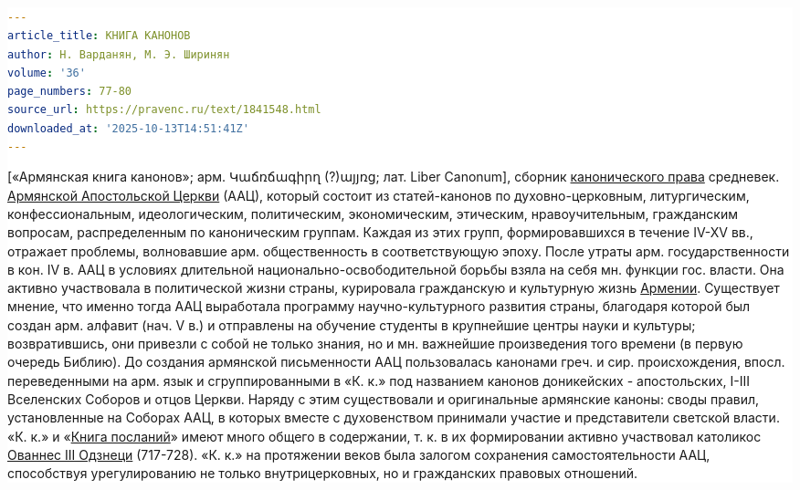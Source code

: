 ```yaml
---
article_title: КНИГА КАНОНОВ
author: Н. Варданян, М. Э. Ширинян
volume: '36'
page_numbers: 77-80
source_url: https://pravenc.ru/text/1841548.html
downloaded_at: '2025-10-13T14:51:41Z'
---
```


[«Армянская книга канонов»; арм. Կաճռճագիրղ (?)այյռց; лат. Liber Canonum], сборник [канонического права](<https://pravenc.ru/text/каноническое право.html>) средневек. [Армянской Апостольской Церкви](<https://pravenc.ru/text/Армянская Апостольская Церковь.html>) (ААЦ), который состоит из статей-канонов по духовно-церковным, литургическим, конфессиональным, идеологическим, политическим, экономическим, этическим, нравоучительным, гражданским вопросам, распределенным по каноническим группам. Каждая из этих групп, формировавшихся в течение IV-XV вв., отражает проблемы, волновавшие арм. общественность в соответствующую эпоху. После утраты арм. государственности в кон. IV в. ААЦ в условиях длительной национально-освободительной борьбы взяла на себя мн. функции гос. власти. Она активно участвовала в политической жизни страны, курировала гражданскую и культурную жизнь [Армении](https://pravenc.ru/text/Армения.html). Существует мнение, что именно тогда ААЦ выработала программу научно-культурного развития страны, благодаря которой был создан арм. алфавит (нач. V в.) и отправлены на обучение студенты в крупнейшие центры науки и культуры; возвратившись, они привезли с собой не только знания, но и мн. важнейшие произведения того времени (в первую очередь Библию). До создания армянской письменности ААЦ пользовалась канонами греч. и сир. происхождения, впосл. переведенными на арм. язык и сгруппированными в «К. к.» под названием канонов доникейских - апостольских, I-III Вселенских Соборов и отцов Церкви. Наряду с этим существовали и оригинальные армянские каноны: своды правил, установленные на Соборах ААЦ, в которых вместе с духовенством принимали участие и представители светской власти. «К. к.» и «[Книга посланий](<https://pravenc.ru/text/Книга посланий.html>)» имеют много общего в содержании, т. к. в их формировании активно участвовал католикос [Ованнес III Одзнеци](<https://pravenc.ru/text/Ованнес III Одзнеци.html>) (717-728). «К. к.» на протяжении веков была залогом сохранения самостоятельности ААЦ, способствуя урегулированию не только внутрицерковных, но и гражданских правовых отношений.
